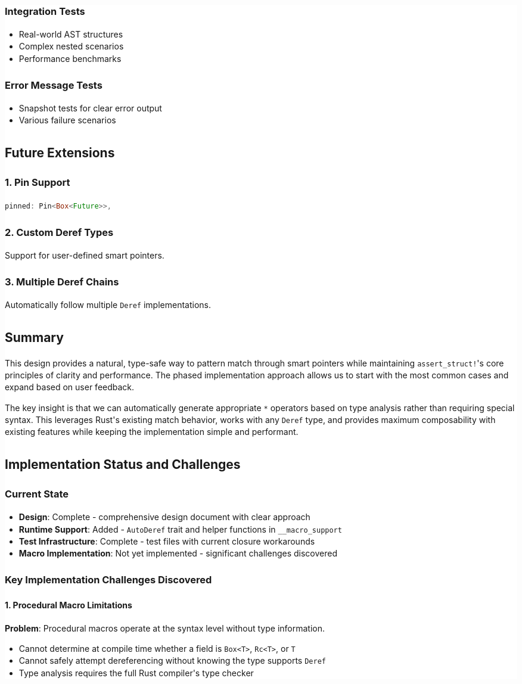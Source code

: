 ### Integration Tests
- Real-world AST structures
- Complex nested scenarios
- Performance benchmarks

### Error Message Tests
- Snapshot tests for clear error output
- Various failure scenarios

## Future Extensions

### 1. Pin Support
```rust
pinned: Pin<Box<Future>>,
```

### 2. Custom Deref Types
Support for user-defined smart pointers.

### 3. Multiple Deref Chains
Automatically follow multiple `Deref` implementations.

## Summary

This design provides a natural, type-safe way to pattern match through smart pointers while maintaining `assert_struct!`'s core principles of clarity and performance. The phased implementation approach allows us to start with the most common cases and expand based on user feedback.

The key insight is that we can automatically generate appropriate `*` operators based on type analysis rather than requiring special syntax. This leverages Rust's existing match behavior, works with any `Deref` type, and provides maximum composability with existing features while keeping the implementation simple and performant.

## Implementation Status and Challenges

### Current State
- **Design**: Complete - comprehensive design document with clear approach
- **Runtime Support**: Added - `AutoDeref` trait and helper functions in `__macro_support`
- **Test Infrastructure**: Complete - test files with current closure workarounds
- **Macro Implementation**: Not yet implemented - significant challenges discovered

### Key Implementation Challenges Discovered

#### 1. Procedural Macro Limitations
**Problem**: Procedural macros operate at the syntax level without type information.
- Cannot determine at compile time whether a field is `Box<T>`, `Rc<T>`, or `T`
- Cannot safely attempt dereferencing without knowing the type supports `Deref`
- Type analysis requires the full Rust compiler's type checker

